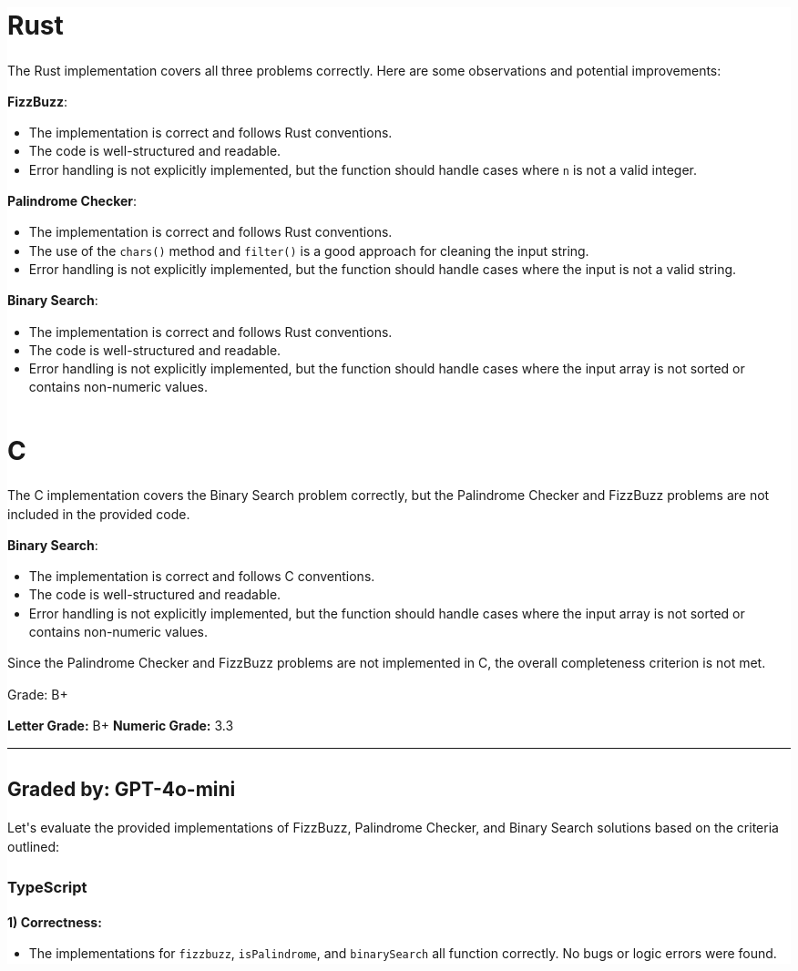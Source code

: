 # Rust

The Rust implementation covers all three problems correctly. Here are some observations and potential improvements:

**FizzBuzz**:
- The implementation is correct and follows Rust conventions.
- The code is well-structured and readable.
- Error handling is not explicitly implemented, but the function should handle cases where `n` is not a valid integer.

**Palindrome Checker**:
- The implementation is correct and follows Rust conventions.
- The use of the `chars()` method and `filter()` is a good approach for cleaning the input string.
- Error handling is not explicitly implemented, but the function should handle cases where the input is not a valid string.

**Binary Search**:
- The implementation is correct and follows Rust conventions.
- The code is well-structured and readable.
- Error handling is not explicitly implemented, but the function should handle cases where the input array is not sorted or contains non-numeric values.

# C

The C implementation covers the Binary Search problem correctly, but the Palindrome Checker and FizzBuzz problems are not included in the provided code.

**Binary Search**:
- The implementation is correct and follows C conventions.
- The code is well-structured and readable.
- Error handling is not explicitly implemented, but the function should handle cases where the input array is not sorted or contains non-numeric values.

Since the Palindrome Checker and FizzBuzz problems are not implemented in C, the overall completeness criterion is not met.

Grade: B+

**Letter Grade:** B+
**Numeric Grade:** 3.3

---

## Graded by: GPT-4o-mini

Let's evaluate the provided implementations of FizzBuzz, Palindrome Checker, and Binary Search solutions based on the criteria outlined:

### TypeScript

**1) Correctness:** 
- The implementations for `fizzbuzz`, `isPalindrome`, and `binarySearch` all function correctly. No bugs or logic errors were found.

